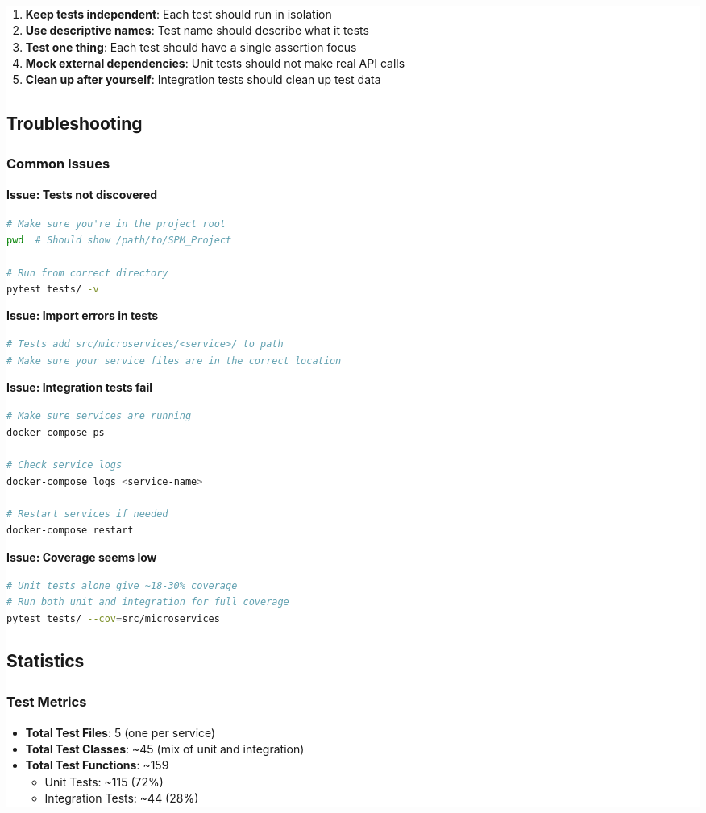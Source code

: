 1. **Keep tests independent**: Each test should run in isolation
2. **Use descriptive names**: Test name should describe what it tests
3. **Test one thing**: Each test should have a single assertion focus
4. **Mock external dependencies**: Unit tests should not make real API calls
5. **Clean up after yourself**: Integration tests should clean up test data

## Troubleshooting

### Common Issues

**Issue: Tests not discovered**
```bash
# Make sure you're in the project root
pwd  # Should show /path/to/SPM_Project

# Run from correct directory
pytest tests/ -v
```

**Issue: Import errors in tests**
```python
# Tests add src/microservices/<service>/ to path
# Make sure your service files are in the correct location
```

**Issue: Integration tests fail**
```bash
# Make sure services are running
docker-compose ps

# Check service logs
docker-compose logs <service-name>

# Restart services if needed
docker-compose restart
```

**Issue: Coverage seems low**
```bash
# Unit tests alone give ~18-30% coverage
# Run both unit and integration for full coverage
pytest tests/ --cov=src/microservices
```

## Statistics

### Test Metrics

- **Total Test Files**: 5 (one per service)
- **Total Test Classes**: ~45 (mix of unit and integration)
- **Total Test Functions**: ~159
  - Unit Tests: ~115 (72%)
  - Integration Tests: ~44 (28%)
